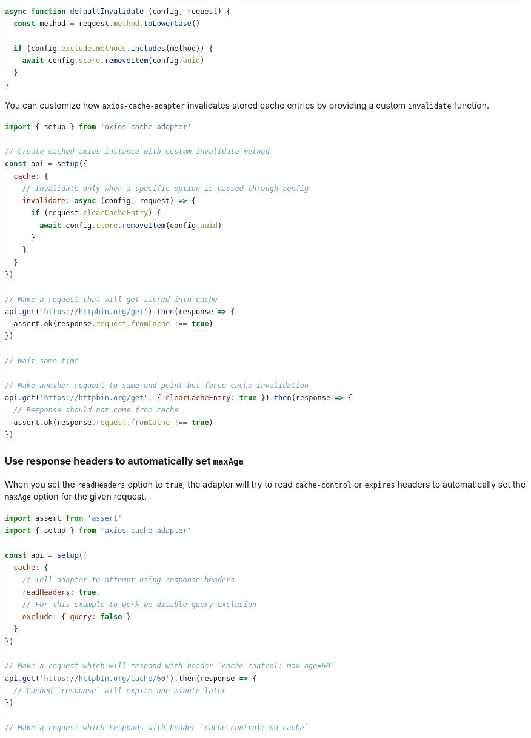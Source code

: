 ```js
async function defaultInvalidate (config, request) {
  const method = request.method.toLowerCase()

  if (config.exclude.methods.includes(method)) {
    await config.store.removeItem(config.uuid)
  }
}
```

You can customize how `axios-cache-adapter` invalidates stored cache entries by providing a custom `invalidate` function.

```js
import { setup } from 'axios-cache-adapter'

// Create cached axios instance with custom invalidate method
const api = setup({
  cache: {
    // Invalidate only when a specific option is passed through config
    invalidate: async (config, request) => {
      if (request.clearCacheEntry) {
        await config.store.removeItem(config.uuid)
      }
    }
  }
})

// Make a request that will get stored into cache
api.get('https://httpbin.org/get').then(response => {
  assert.ok(response.request.fromCache !== true)
})

// Wait some time

// Make another request to same end point but force cache invalidation
api.get('https://httpbin.org/get', { clearCacheEntry: true }).then(response => {
  // Response should not come from cache
  assert.ok(response.request.fromCache !== true)
})
```

### Use response headers to automatically set `maxAge`

When you set the `readHeaders` option to `true`, the adapter will try to read `cache-control` or `expires` headers to automatically set the `maxAge` option for the given request.

```js
import assert from 'assert'
import { setup } from 'axios-cache-adapter'

const api = setup({
  cache: {
    // Tell adapter to attempt using response headers
    readHeaders: true,
    // For this example to work we disable query exclusion
    exclude: { query: false }
  }
})

// Make a request which will respond with header `cache-control: max-age=60`
api.get('https://httpbin.org/cache/60').then(response => {
  // Cached `response` will expire one minute later
})

// Make a request which responds with header `cache-control: no-cache`
```